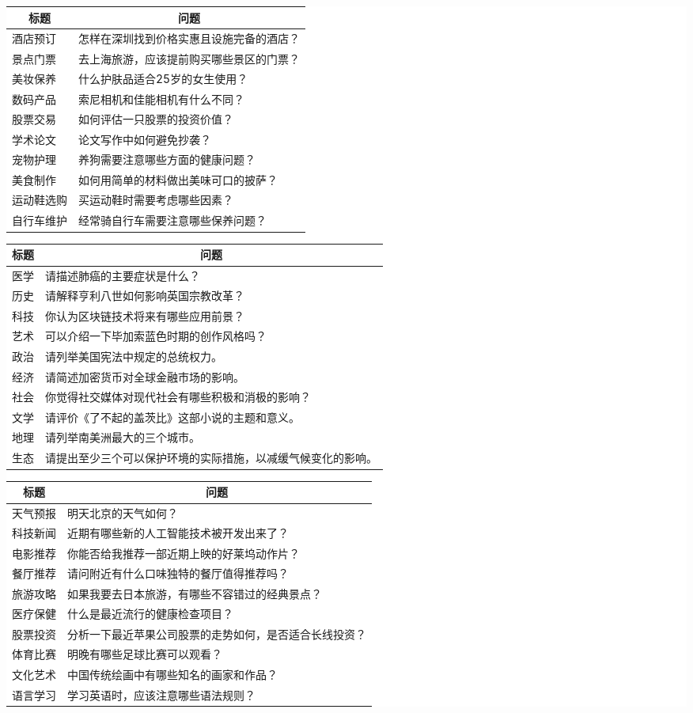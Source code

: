 | 标题                                            | 问题                                                                                                             |
|------------------------------------------------|------------------------------------------------------------------------------------------------------------------|
| 酒店预订                                        | 怎样在深圳找到价格实惠且设施完备的酒店？                                                                      |
| 景点门票                                        | 去上海旅游，应该提前购买哪些景区的门票？                                                                        |
| 美妆保养                                        | 什么护肤品适合25岁的女生使用？                                                                                  |
| 数码产品                                        | 索尼相机和佳能相机有什么不同？                                                                                    |
| 股票交易                                        | 如何评估一只股票的投资价值？                                                                                    |
| 学术论文                                        | 论文写作中如何避免抄袭？                                                                                        |
| 宠物护理                                        | 养狗需要注意哪些方面的健康问题？                                                                                |
| 美食制作                                        | 如何用简单的材料做出美味可口的披萨？                                                                            |
| 运动鞋选购                                      | 买运动鞋时需要考虑哪些因素？                                                                                    |
| 自行车维护                                      | 经常骑自行车需要注意哪些保养问题？                                                                              |

|标题|问题|
|----|----|
|医学|请描述肺癌的主要症状是什么？|
|历史|请解释亨利八世如何影响英国宗教改革？|
|科技|你认为区块链技术将来有哪些应用前景？|
|艺术|可以介绍一下毕加索蓝色时期的创作风格吗？|
|政治|请列举美国宪法中规定的总统权力。|
|经济|请简述加密货币对全球金融市场的影响。|
|社会|你觉得社交媒体对现代社会有哪些积极和消极的影响？|
|文学|请评价《了不起的盖茨比》这部小说的主题和意义。|
|地理|请列举南美洲最大的三个城市。|
|生态|请提出至少三个可以保护环境的实际措施，以减缓气候变化的影响。|

|标题|问题|
|---|---|
|天气预报|明天北京的天气如何？|
|科技新闻|近期有哪些新的人工智能技术被开发出来了？|
|电影推荐|你能否给我推荐一部近期上映的好莱坞动作片？|
|餐厅推荐|请问附近有什么口味独特的餐厅值得推荐吗？|
|旅游攻略|如果我要去日本旅游，有哪些不容错过的经典景点？|
|医疗保健|什么是最近流行的健康检查项目？|
|股票投资|分析一下最近苹果公司股票的走势如何，是否适合长线投资？|
|体育比赛|明晚有哪些足球比赛可以观看？|
|文化艺术|中国传统绘画中有哪些知名的画家和作品？|
|语言学习|学习英语时，应该注意哪些语法规则？|
